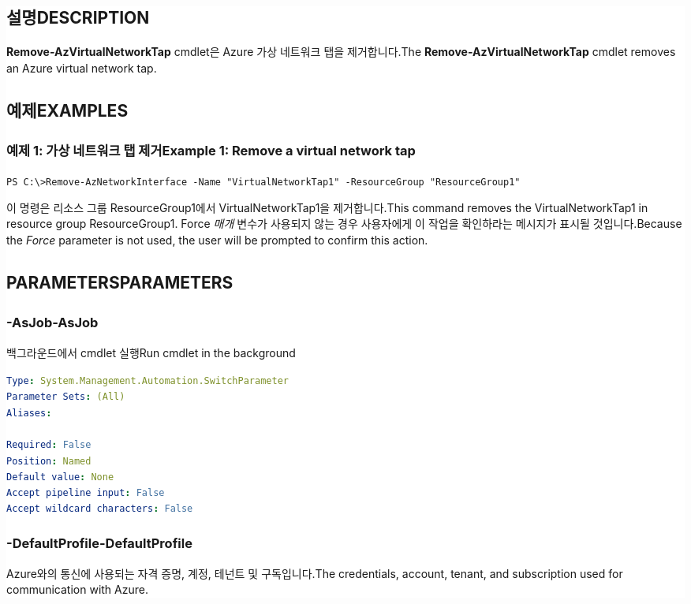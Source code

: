 ## <span data-ttu-id="050d9-108">설명</span><span class="sxs-lookup"><span data-stu-id="050d9-108">DESCRIPTION</span></span>
<span data-ttu-id="050d9-109">**Remove-AzVirtualNetworkTap** cmdlet은 Azure 가상 네트워크 탭을 제거합니다.</span><span class="sxs-lookup"><span data-stu-id="050d9-109">The **Remove-AzVirtualNetworkTap** cmdlet removes an Azure virtual network tap.</span></span>

## <span data-ttu-id="050d9-110">예제</span><span class="sxs-lookup"><span data-stu-id="050d9-110">EXAMPLES</span></span>

### <span data-ttu-id="050d9-111">예제 1: 가상 네트워크 탭 제거</span><span class="sxs-lookup"><span data-stu-id="050d9-111">Example 1: Remove a virtual network tap</span></span>
```
PS C:\>Remove-AzNetworkInterface -Name "VirtualNetworkTap1" -ResourceGroup "ResourceGroup1"
```

<span data-ttu-id="050d9-112">이 명령은 리소스 그룹 ResourceGroup1에서 VirtualNetworkTap1을 제거합니다.</span><span class="sxs-lookup"><span data-stu-id="050d9-112">This command removes the VirtualNetworkTap1 in resource group ResourceGroup1.</span></span>
<span data-ttu-id="050d9-113">Force *매개* 변수가 사용되지 않는 경우 사용자에게 이 작업을 확인하라는 메시지가 표시될 것입니다.</span><span class="sxs-lookup"><span data-stu-id="050d9-113">Because the *Force* parameter is not used, the user will be prompted to confirm this action.</span></span>

## <span data-ttu-id="050d9-114">PARAMETERS</span><span class="sxs-lookup"><span data-stu-id="050d9-114">PARAMETERS</span></span>

### <span data-ttu-id="050d9-115">-AsJob</span><span class="sxs-lookup"><span data-stu-id="050d9-115">-AsJob</span></span>
<span data-ttu-id="050d9-116">백그라운드에서 cmdlet 실행</span><span class="sxs-lookup"><span data-stu-id="050d9-116">Run cmdlet in the background</span></span>

```yaml
Type: System.Management.Automation.SwitchParameter
Parameter Sets: (All)
Aliases:

Required: False
Position: Named
Default value: None
Accept pipeline input: False
Accept wildcard characters: False
```

### <span data-ttu-id="050d9-117">-DefaultProfile</span><span class="sxs-lookup"><span data-stu-id="050d9-117">-DefaultProfile</span></span>
<span data-ttu-id="050d9-118">Azure와의 통신에 사용되는 자격 증명, 계정, 테넌트 및 구독입니다.</span><span class="sxs-lookup"><span data-stu-id="050d9-118">The credentials, account, tenant, and subscription used for communication with Azure.</span></span>
